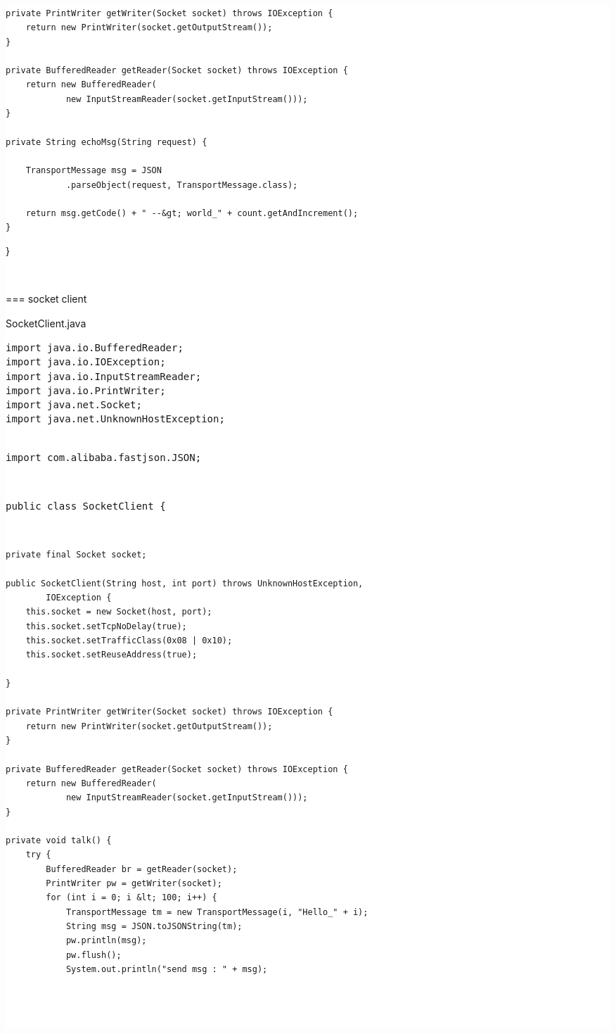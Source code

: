 	private PrintWriter getWriter(Socket socket) throws IOException {
		return new PrintWriter(socket.getOutputStream());
	}

	private BufferedReader getReader(Socket socket) throws IOException {
		return new BufferedReader(
				new InputStreamReader(socket.getInputStream()));
	}

	private String echoMsg(String request) {

		TransportMessage msg = JSON
				.parseObject(request, TransportMessage.class);

		return msg.getCode() + " --&gt; world_" + count.getAndIncrement();
	}

}</pre> 
 <p>&nbsp;</p> 
 <p>=== socket client</p> 
 <p>SocketClient.java</p> 
 <pre name="code" class="java">import java.io.BufferedReader;
import java.io.IOException;
import java.io.InputStreamReader;
import java.io.PrintWriter;
import java.net.Socket;
import java.net.UnknownHostException;

import com.alibaba.fastjson.JSON;

public class SocketClient {

	
	private final Socket socket;

	public SocketClient(String host, int port) throws UnknownHostException,
			IOException {
		this.socket = new Socket(host, port);
		this.socket.setTcpNoDelay(true);
		this.socket.setTrafficClass(0x08 | 0x10);
		this.socket.setReuseAddress(true);
		
	}

	private PrintWriter getWriter(Socket socket) throws IOException {
		return new PrintWriter(socket.getOutputStream());
	}

	private BufferedReader getReader(Socket socket) throws IOException {
		return new BufferedReader(
				new InputStreamReader(socket.getInputStream()));
	}

	private void talk() {
		try {
			BufferedReader br = getReader(socket);
			PrintWriter pw = getWriter(socket);
			for (int i = 0; i &lt; 100; i++) {
				TransportMessage tm = new TransportMessage(i, "Hello_" + i);
				String msg = JSON.toJSONString(tm);
				pw.println(msg);
				pw.flush();
				System.out.println("send msg : " + msg);
